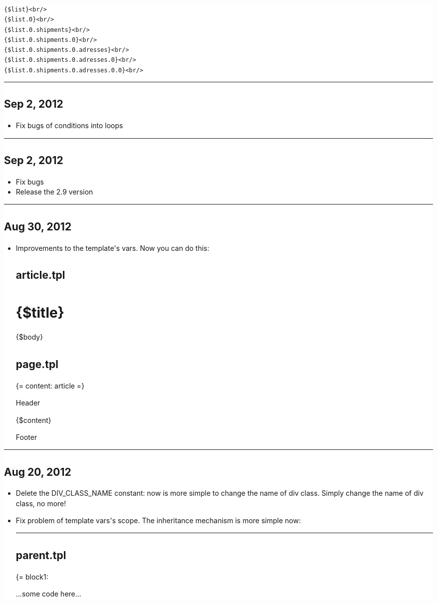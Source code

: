 	{$list}<br/>
	{$list.0}<br/>
	{$list.0.shipments}<br/>
	{$list.0.shipments.0}<br/>
	{$list.0.shipments.0.adresses}<br/>
	{$list.0.shipments.0.adresses.0}<br/>
	{$list.0.shipments.0.adresses.0.0}<br/>

----------------------------
Sep 2, 2012
----------------------------
- Fix bugs of conditions into loops
----------------------------
Sep 2, 2012
----------------------------
- Fix bugs
- Release the 2.9 version
----------------------------
Aug 30, 2012
----------------------------
- Improvements to the template's vars. Now you can do this:

  article.tpl
  -----------------
  
  <h1>{$title}</h1>
  <p>{$body}</p>
  
  
  page.tpl
  ------------------
  {= content: article =} 
  
  Header
  
  {$content}
  
  Footer
  
----------------------------
Aug 20, 2012
----------------------------
- Delete the DIV_CLASS_NAME constant: now is more simple to change the name of 
  div class. Simply change the name of div class, no more!
   
- Fix problem of template vars's scope. The inheritance mechanism is more simple now:

	-------------------
	parent.tpl
	-------------------
	<!--{ define a block }-->
	{= block1: 
	
	...some code here...
	